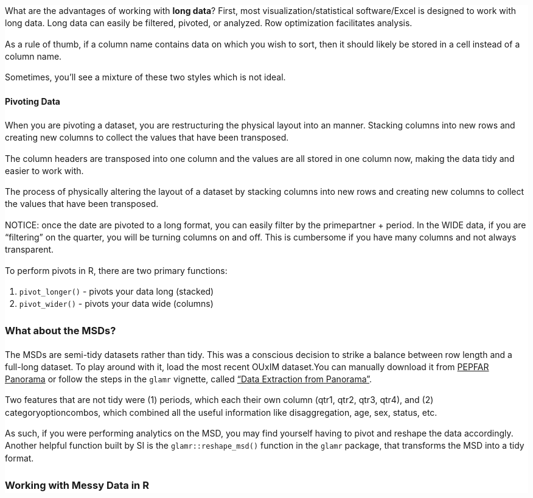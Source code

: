 What are the advantages of working with **long data**? First, most
visualization/statistical software/Excel is designed to work with long
data. Long data can easily be filtered, pivoted, or analyzed. Row
optimization facilitates analysis.

As a rule of thumb, if a column name contains data on which you wish to
sort, then it should likely be stored in a cell instead of a column
name.

Sometimes, you’ll see a mixture of these two styles which is not ideal.

#### Pivoting Data

When you are pivoting a dataset, you are restructuring the physical
layout into an manner. Stacking columns into new rows and creating new
columns to collect the values that have been transposed.

The column headers are transposed into one column and the values are all
stored in one column now, making the data tidy and easier to work with.

The process of physically altering the layout of a dataset by stacking
columns into new rows and creating new columns to collect the values
that have been transposed.

NOTICE: once the date are pivoted to a long format, you can easily
filter by the primepartner + period. In the WIDE data, if you are
“filtering” on the quarter, you will be turning columns on and off.
This is cumbersome if you have many columns and not always transparent.

To perform pivots in R, there are two primary functions:

1.  `pivot_longer()` - pivots your data long (stacked)
2.  `pivot_wider()` - pivots your data wide (columns)

### What about the MSDs?

The MSDs are semi-tidy datasets rather than tidy. This was a conscious
decision to strike a balance between row length and a full-long dataset.
To play around with it, load the most recent OUxIM dataset.You can
manually download it from [PEPFAR
Panorama](https://www.pepfar-panorama.org/) or follow the steps in the
`glamr` vignette, called [“Data Extraction from
Panorama”](https://usaid-oha-si.github.io/glamr/articles/data-extraction-from-panorama.html).

Two features that are not tidy were (1) periods, which each their own
column (qtr1, qtr2, qtr3, qtr4), and (2) categoryoptioncombos, which
combined all the useful information like disaggregation, age, sex,
status, etc.

As such, if you were performing analytics on the MSD, you may find
yourself having to pivot and reshape the data accordingly. Another
helpful function built by SI is the `glamr::reshape_msd()` function in
the `glamr` package, that transforms the MSD into a tidy format.

### Working with Messy Data in R
